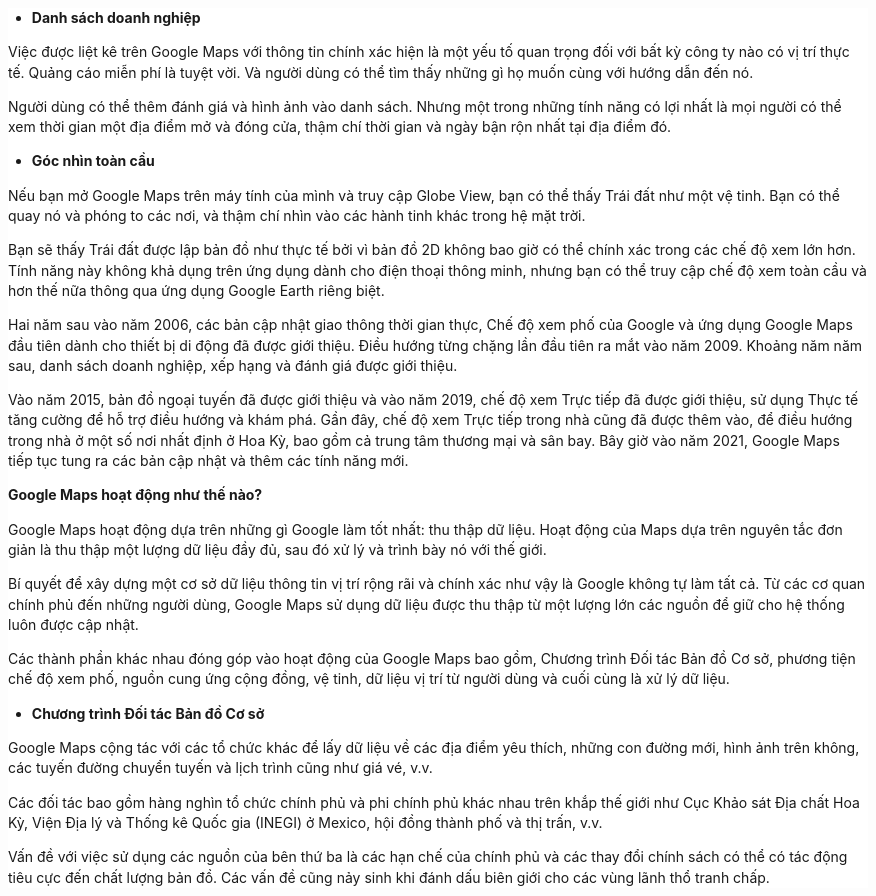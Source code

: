 * **Danh sách doanh nghiệp**

Việc được liệt kê trên Google Maps với thông tin chính xác hiện là một yếu tố quan trọng đối với bất kỳ công ty nào có vị trí thực tế. Quảng cáo miễn phí là tuyệt vời. Và người dùng có thể tìm thấy những gì họ muốn cùng với hướng dẫn đến nó.

Người dùng có thể thêm đánh giá và hình ảnh vào danh sách. Nhưng một trong những tính năng có lợi nhất là mọi người có thể xem thời gian một địa điểm mở và đóng cửa, thậm chí thời gian và ngày bận rộn nhất tại địa điểm đó.

* **Góc nhìn toàn cầu**

Nếu bạn mở Google Maps trên máy tính của mình và truy cập Globe View, bạn có thể thấy Trái đất như một vệ tinh. Bạn có thể quay nó và phóng to các nơi, và thậm chí nhìn vào các hành tinh khác trong hệ mặt trời.

Bạn sẽ thấy Trái đất được lập bản đồ như thực tế bởi vì bản đồ 2D không bao giờ có thể chính xác trong các chế độ xem lớn hơn. Tính năng này không khả dụng trên ứng dụng dành cho điện thoại thông minh, nhưng bạn có thể truy cập chế độ xem toàn cầu và hơn thế nữa thông qua ứng dụng Google Earth riêng biệt.

Hai năm sau vào năm 2006, các bản cập nhật giao thông thời gian thực, Chế độ xem phố của Google và ứng dụng Google Maps đầu tiên dành cho thiết bị di động đã được giới thiệu. Điều hướng từng chặng lần đầu tiên ra mắt vào năm 2009. Khoảng năm năm sau, danh sách doanh nghiệp, xếp hạng và đánh giá được giới thiệu.

Vào năm 2015, bản đồ ngoại tuyến đã được giới thiệu và vào năm 2019, chế độ xem Trực tiếp đã được giới thiệu, sử dụng Thực tế tăng cường để hỗ trợ điều hướng và khám phá. Gần đây, chế độ xem Trực tiếp trong nhà cũng đã được thêm vào, để điều hướng trong nhà ở một số nơi nhất định ở Hoa Kỳ, bao gồm cả trung tâm thương mại và sân bay. Bây giờ vào năm 2021, Google Maps tiếp tục tung ra các bản cập nhật và thêm các tính năng mới.

**Google Maps hoạt động như thế nào?**

Google Maps hoạt động dựa trên những gì Google làm tốt nhất: thu thập dữ liệu. Hoạt động của Maps dựa trên nguyên tắc đơn giản là thu thập một lượng dữ liệu đầy đủ, sau đó xử lý và trình bày nó với thế giới.

Bí quyết để xây dựng một cơ sở dữ liệu thông tin vị trí rộng rãi và chính xác như vậy là Google không tự làm tất cả. Từ các cơ quan chính phủ đến những người dùng, Google Maps sử dụng dữ liệu được thu thập từ một lượng lớn các nguồn để giữ cho hệ thống luôn được cập nhật.

Các thành phần khác nhau đóng góp vào hoạt động của Google Maps bao gồm, Chương trình Đối tác Bản đồ Cơ sở, phương tiện chế độ xem phố, nguồn cung ứng cộng đồng, vệ tinh, dữ liệu vị trí từ người dùng và cuối cùng là xử lý dữ liệu.

* **Chương trình Đối tác Bản đồ Cơ sở**

Google Maps cộng tác với các tổ chức khác để lấy dữ liệu về các địa điểm yêu thích, những con đường mới, hình ảnh trên không, các tuyến đường chuyển tuyến và lịch trình cũng như giá vé, v.v.

Các đối tác bao gồm hàng nghìn tổ chức chính phủ và phi chính phủ khác nhau trên khắp thế giới như Cục Khảo sát Địa chất Hoa Kỳ, Viện Địa lý và Thống kê Quốc gia (INEGI) ở Mexico, hội đồng thành phố và thị trấn, v.v.

Vấn đề với việc sử dụng các nguồn của bên thứ ba là các hạn chế của chính phủ và các thay đổi chính sách có thể có tác động tiêu cực đến chất lượng bản đồ. Các vấn đề cũng nảy sinh khi đánh dấu biên giới cho các vùng lãnh thổ tranh chấp.
